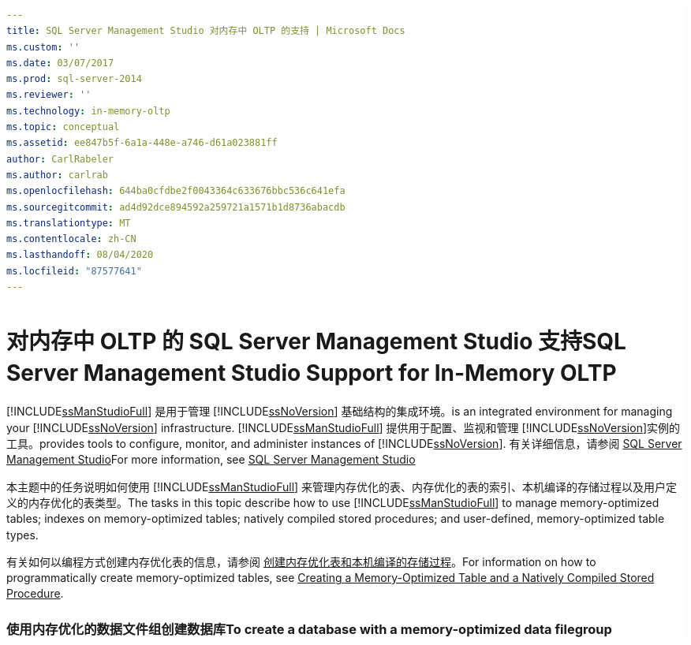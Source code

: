 ```yaml
---
title: SQL Server Management Studio 对内存中 OLTP 的支持 | Microsoft Docs
ms.custom: ''
ms.date: 03/07/2017
ms.prod: sql-server-2014
ms.reviewer: ''
ms.technology: in-memory-oltp
ms.topic: conceptual
ms.assetid: ee847b5f-6a1a-448e-a746-d61a023881ff
author: CarlRabeler
ms.author: carlrab
ms.openlocfilehash: 644ba0cfdbe2f0043364c633676bbc536c641efa
ms.sourcegitcommit: ad4d92dce894592a259721a1571b1d8736abacdb
ms.translationtype: MT
ms.contentlocale: zh-CN
ms.lasthandoff: 08/04/2020
ms.locfileid: "87577641"
---
```

# <a name="sql-server-management-studio-support-for-in-memory-oltp"></a><span data-ttu-id="efa53-102">对内存中 OLTP 的 SQL Server Management Studio 支持</span><span class="sxs-lookup"><span data-stu-id="efa53-102">SQL Server Management Studio Support for In-Memory OLTP</span></span>
  [!INCLUDE[ssManStudioFull](../../includes/ssmanstudiofull-md.md)] <span data-ttu-id="efa53-103">是用于管理 [!INCLUDE[ssNoVersion](../../includes/ssnoversion-md.md)] 基础结构的集成环境。</span><span class="sxs-lookup"><span data-stu-id="efa53-103">is an integrated environment for managing your [!INCLUDE[ssNoVersion](../../includes/ssnoversion-md.md)] infrastructure.</span></span> [!INCLUDE[ssManStudioFull](../../includes/ssmanstudiofull-md.md)] <span data-ttu-id="efa53-104">提供用于配置、监视和管理 [!INCLUDE[ssNoVersion](../../includes/ssnoversion-md.md)]实例的工具。</span><span class="sxs-lookup"><span data-stu-id="efa53-104">provides tools to configure, monitor, and administer instances of [!INCLUDE[ssNoVersion](../../includes/ssnoversion-md.md)].</span></span> <span data-ttu-id="efa53-105">有关详细信息，请参阅 [SQL Server Management Studio](../../ssms/sql-server-management-studio-ssms.md)</span><span class="sxs-lookup"><span data-stu-id="efa53-105">For more information, see [SQL Server Management Studio](../../ssms/sql-server-management-studio-ssms.md)</span></span>  
  
 <span data-ttu-id="efa53-106">本主题中的任务说明如何使用 [!INCLUDE[ssManStudioFull](../../includes/ssmanstudiofull-md.md)] 来管理内存优化的表、内存优化的表的索引、本机编译的存储过程以及用户定义的内存优化的表类型。</span><span class="sxs-lookup"><span data-stu-id="efa53-106">The tasks in this topic describe how to use [!INCLUDE[ssManStudioFull](../../includes/ssmanstudiofull-md.md)] to manage memory-optimized tables; indexes on memory-optimized tables; natively compiled stored procedures; and user-defined, memory-optimized table types.</span></span>  
  
 <span data-ttu-id="efa53-107">有关如何以编程方式创建内存优化表的信息，请参阅 [创建内存优化表和本机编译的存储过程](creating-a-memory-optimized-table-and-a-natively-compiled-stored-procedure.md)。</span><span class="sxs-lookup"><span data-stu-id="efa53-107">For information on how to programmatically create memory-optimized tables, see [Creating a Memory-Optimized Table and a Natively Compiled Stored Procedure](creating-a-memory-optimized-table-and-a-natively-compiled-stored-procedure.md).</span></span>  
  
### <a name="to-create-a-database-with-a-memory-optimized-data-filegroup"></a><span data-ttu-id="efa53-108">使用内存优化的数据文件组创建数据库</span><span class="sxs-lookup"><span data-stu-id="efa53-108">To create a database with a memory-optimized data filegroup</span></span>  
  